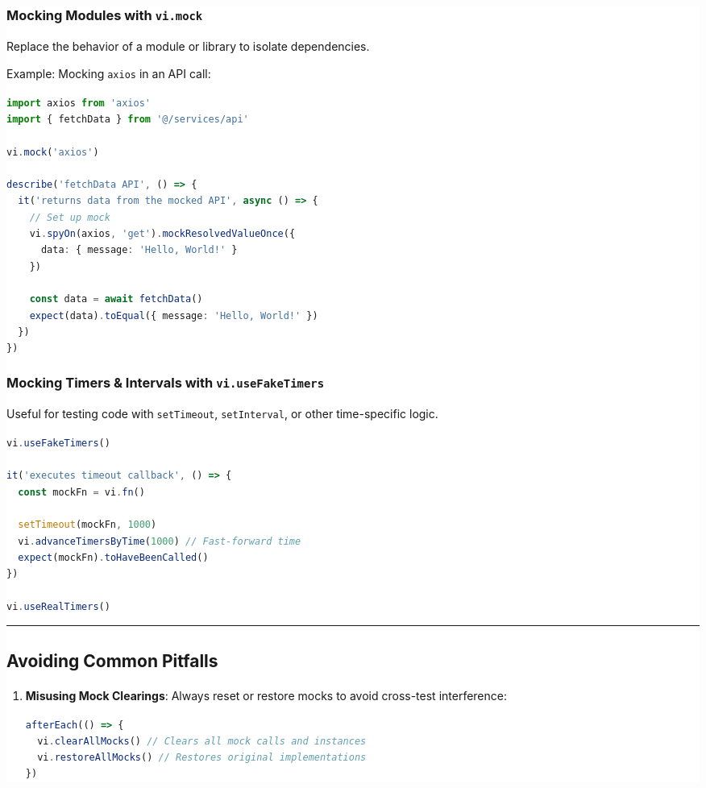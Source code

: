 ### **Mocking Modules with `vi.mock`**
Replace the behavior of a module or library to isolate dependencies.

Example: Mocking `axios` in an API call:
```typescript
import axios from 'axios'
import { fetchData } from '@/services/api'

vi.mock('axios')

describe('fetchData API', () => {
  it('returns data from the mocked API', async () => {
    // Set up mock
    vi.spyOn(axios, 'get').mockResolvedValueOnce({
      data: { message: 'Hello, World!' }
    })

    const data = await fetchData()
    expect(data).toEqual({ message: 'Hello, World!' })
  })
})
```

### **Mocking Timers & Intervals with `vi.useFakeTimers`**
Useful for testing code with `setTimeout`, `setInterval`, or other time-specific logic.

```typescript
vi.useFakeTimers()

it('executes timeout callback', () => {
  const mockFn = vi.fn()

  setTimeout(mockFn, 1000)
  vi.advanceTimersByTime(1000) // Fast-forward time
  expect(mockFn).toHaveBeenCalled()
})

vi.useRealTimers()
```

---

## Avoiding Common Pitfalls

1. **Misusing Mock Clearings**:
   Always reset or restore mocks to avoid cross-test interference:
   ```typescript
   afterEach(() => {
     vi.clearAllMocks() // Clears all mock calls and instances
     vi.restoreAllMocks() // Restores original implementations
   })
   ```
